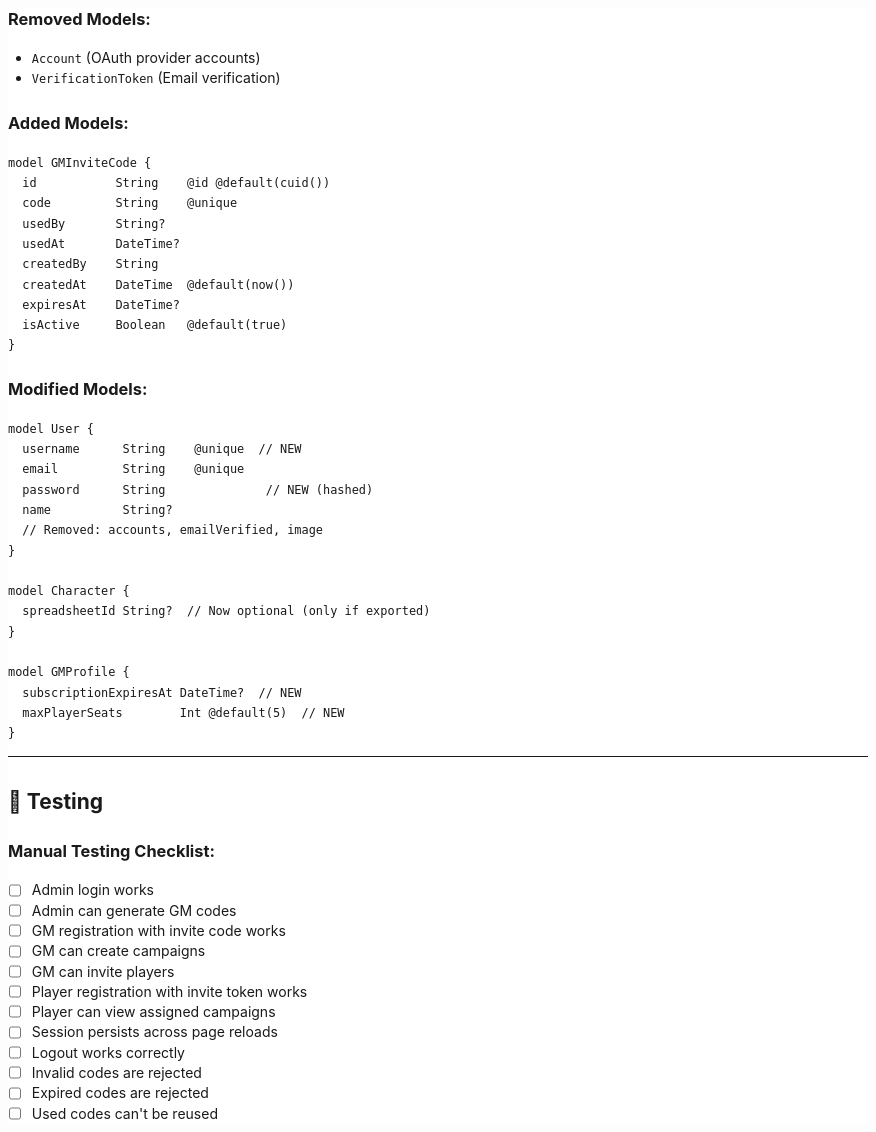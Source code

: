 ### **Removed Models:**
- `Account` (OAuth provider accounts)
- `VerificationToken` (Email verification)

### **Added Models:**
```prisma
model GMInviteCode {
  id           String    @id @default(cuid())
  code         String    @unique
  usedBy       String?
  usedAt       DateTime?
  createdBy    String
  createdAt    DateTime  @default(now())
  expiresAt    DateTime?
  isActive     Boolean   @default(true)
}
```

### **Modified Models:**
```prisma
model User {
  username      String    @unique  // NEW
  email         String    @unique
  password      String              // NEW (hashed)
  name          String?
  // Removed: accounts, emailVerified, image
}

model Character {
  spreadsheetId String?  // Now optional (only if exported)
}

model GMProfile {
  subscriptionExpiresAt DateTime?  // NEW
  maxPlayerSeats        Int @default(5)  // NEW
}
```

---

## 🧪 Testing

### **Manual Testing Checklist:**
- [ ] Admin login works
- [ ] Admin can generate GM codes
- [ ] GM registration with invite code works
- [ ] GM can create campaigns
- [ ] GM can invite players
- [ ] Player registration with invite token works
- [ ] Player can view assigned campaigns
- [ ] Session persists across page reloads
- [ ] Logout works correctly
- [ ] Invalid codes are rejected
- [ ] Expired codes are rejected
- [ ] Used codes can't be reused
